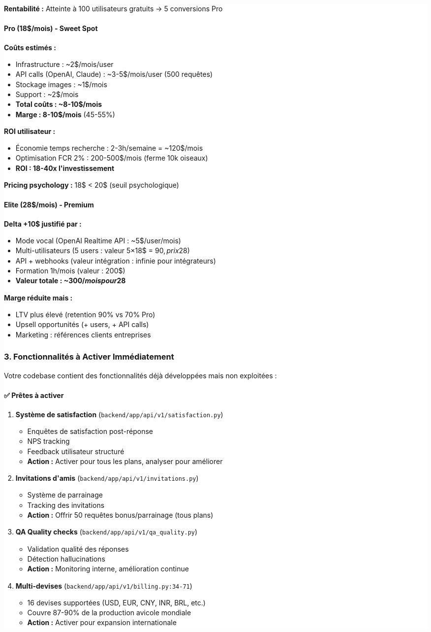 **Rentabilité :** Atteinte à 100 utilisateurs gratuits → 5 conversions Pro

#### Pro (18$/mois) - Sweet Spot
**Coûts estimés :**
- Infrastructure : ~2$/mois/user
- API calls (OpenAI, Claude) : ~3-5$/mois/user (500 requêtes)
- Stockage images : ~1$/mois
- Support : ~2$/mois
- **Total coûts : ~8-10$/mois**
- **Marge : 8-10$/mois** (45-55%)

**ROI utilisateur :**
- Économie temps recherche : 2-3h/semaine = ~120$/mois
- Optimisation FCR 2% : 200-500$/mois (ferme 10k oiseaux)
- **ROI : 18-40x l'investissement**

**Pricing psychology :** 18$ < 20$ (seuil psychologique)

#### Elite (28$/mois) - Premium
**Delta +10$ justifié par :**
- Mode vocal (OpenAI Realtime API : ~5$/user/mois)
- Multi-utilisateurs (5 users : valeur 5×18$ = 90$, prix 28$)
- API + webhooks (valeur intégration : infinie pour intégrateurs)
- Formation 1h/mois (valeur : 200$)
- **Valeur totale : ~300$/mois pour 28$**

**Marge réduite mais :**
- LTV plus élevé (retention 90% vs 70% Pro)
- Upsell opportunités (+ users, + API calls)
- Marketing : références clients entreprises

### 3. Fonctionnalités à Activer Immédiatement

Votre codebase contient des fonctionnalités déjà développées mais non exploitées :

#### ✅ Prêtes à activer

1. **Système de satisfaction** (`backend/app/api/v1/satisfaction.py`)
   - Enquêtes de satisfaction post-réponse
   - NPS tracking
   - Feedback utilisateur structuré
   - **Action :** Activer pour tous les plans, analyser pour améliorer

2. **Invitations d'amis** (`backend/app/api/v1/invitations.py`)
   - Système de parrainage
   - Tracking des invitations
   - **Action :** Offrir 50 requêtes bonus/parrainage (tous plans)

3. **QA Quality checks** (`backend/app/api/v1/qa_quality.py`)
   - Validation qualité des réponses
   - Détection hallucinations
   - **Action :** Monitoring interne, amélioration continue

4. **Multi-devises** (`backend/app/api/v1/billing.py:34-71`)
   - 16 devises supportées (USD, EUR, CNY, INR, BRL, etc.)
   - Couvre 87-90% de la production avicole mondiale
   - **Action :** Activer pour expansion internationale
